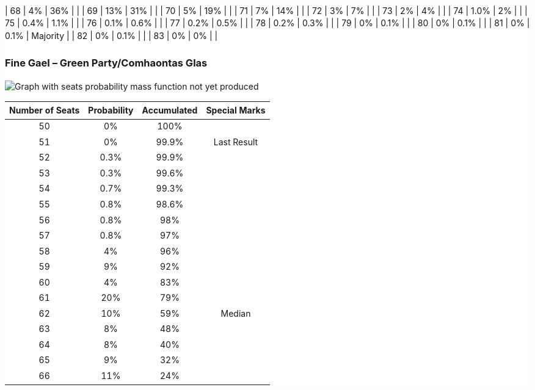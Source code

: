 | 68 | 4% | 36% |  |
| 69 | 13% | 31% |  |
| 70 | 5% | 19% |  |
| 71 | 7% | 14% |  |
| 72 | 3% | 7% |  |
| 73 | 2% | 4% |  |
| 74 | 1.0% | 2% |  |
| 75 | 0.4% | 1.1% |  |
| 76 | 0.1% | 0.6% |  |
| 77 | 0.2% | 0.5% |  |
| 78 | 0.2% | 0.3% |  |
| 79 | 0% | 0.1% |  |
| 80 | 0% | 0.1% |  |
| 81 | 0% | 0.1% | Majority |
| 82 | 0% | 0.1% |  |
| 83 | 0% | 0% |  |

### Fine Gael – Green Party/Comhaontas Glas

![Graph with seats probability mass function not yet produced](2019-06-11-BehaviourandAttitudes-coalitions-seats-pmf-fg–gp.png "Seats Probability Mass Function")

| Number of Seats | Probability | Accumulated | Special Marks |
|:---------------:|:-----------:|:-----------:|:-------------:|
| 50 | 0% | 100% |  |
| 51 | 0% | 99.9% | Last Result |
| 52 | 0.3% | 99.9% |  |
| 53 | 0.3% | 99.6% |  |
| 54 | 0.7% | 99.3% |  |
| 55 | 0.8% | 98.6% |  |
| 56 | 0.8% | 98% |  |
| 57 | 0.8% | 97% |  |
| 58 | 4% | 96% |  |
| 59 | 9% | 92% |  |
| 60 | 4% | 83% |  |
| 61 | 20% | 79% |  |
| 62 | 10% | 59% | Median |
| 63 | 8% | 48% |  |
| 64 | 8% | 40% |  |
| 65 | 9% | 32% |  |
| 66 | 11% | 24% |  |